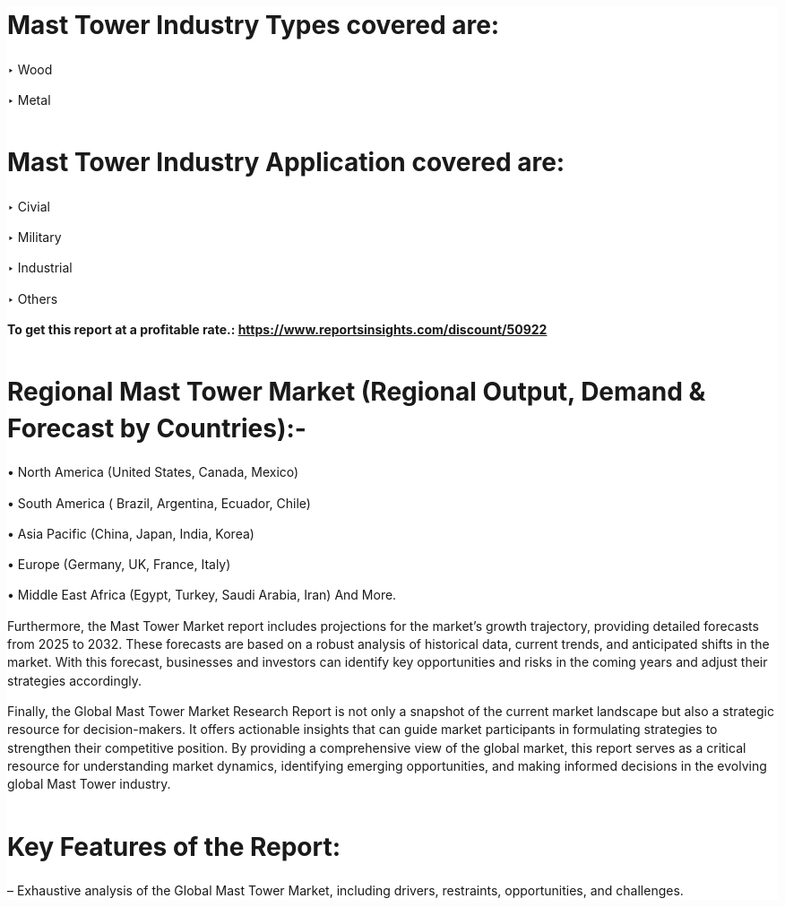 </tr>
</table>

# <strong>Mast Tower Industry Types covered are:</strong>

‣ Wood

‣ Metal

# <strong>Mast Tower Industry Application covered are:</strong>

‣ Civial

‣ Military

‣ Industrial

‣ Others

<strong>To get this report at a profitable rate.: <a href=https://www.reportsinsights.com/discount/50922>https://www.reportsinsights.com/discount/50922</a></strong>

# <strong>Regional Mast Tower Market (Regional Output, Demand &amp; Forecast by Countries):-</strong>

• North America (United States, Canada, Mexico)

• South America ( Brazil, Argentina, Ecuador, Chile)

• Asia Pacific (China, Japan, India, Korea)

• Europe (Germany, UK, France, Italy)

• Middle East Africa (Egypt, Turkey, Saudi Arabia, Iran) And More.

Furthermore, the Mast Tower Market report includes projections for the market’s growth trajectory, providing detailed forecasts from 2025 to 2032. These forecasts are based on a robust analysis of historical data, current trends, and anticipated shifts in the market. With this forecast, businesses and investors can identify key opportunities and risks in the coming years and adjust their strategies accordingly.

Finally, the Global Mast Tower Market Research Report is not only a snapshot of the current market landscape but also a strategic resource for decision-makers. It offers actionable insights that can guide market participants in formulating strategies to strengthen their competitive position. By providing a comprehensive view of the global market, this report serves as a critical resource for understanding market dynamics, identifying emerging opportunities, and making informed decisions in the evolving global Mast Tower industry.

# <strong>Key Features of the Report:</strong>

– Exhaustive analysis of the Global Mast Tower Market, including drivers, restraints, opportunities, and challenges.
